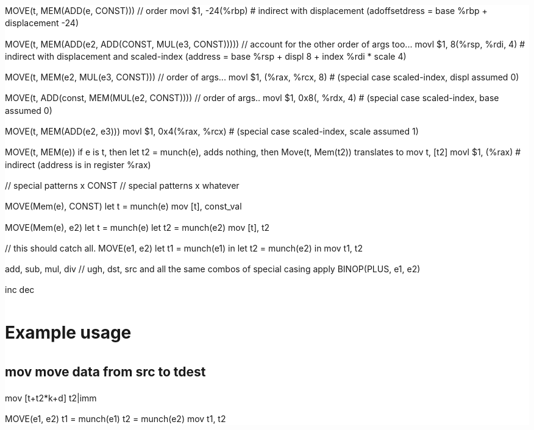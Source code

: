 
MOVE(t, MEM(ADD(e, CONST))) // order
movl $1, -24(%rbp)        # indirect with displacement
                            (adoffsetdress = base %rbp + displacement -24)

MOVE(t, MEM(ADD(e2, ADD(CONST, MUL(e3, CONST))))) // account for the other order of args too...
movl $1, 8(%rsp, %rdi, 4) # indirect with displacement and scaled-index
                            (address = base %rsp + displ 8 + index %rdi * scale 4)

MOVE(t, MEM(e2, MUL(e3, CONST))) // order of args...
movl $1, (%rax, %rcx, 8) # (special case scaled-index, displ assumed 0)

MOVE(t, ADD(const, MEM(MUL(e2, CONST)))) // order of args..
movl $1, 0x8(, %rdx, 4)  # (special case scaled-index, base assumed 0)

MOVE(t, MEM(ADD(e2, e3)))
movl $1, 0x4(%rax, %rcx) # (special case scaled-index, scale assumed 1)

MOVE(t, MEM(e))
if e is t, then let t2 = munch(e), adds nothing, then Move(t, Mem(t2)) translates to mov t, [t2]
movl $1, (%rax)           # indirect (address is in register %rax)

// special patterns x CONST
// special patterns x whatever

MOVE(Mem(e), CONST)
    let t = munch(e)
    mov [t], const_val

MOVE(Mem(e), e2)
    let t = munch(e)
    let t2 = munch(e2)
    mov [t], t2

// this should catch all.
MOVE(e1, e2)
    let t1 = munch(e1) in
    let t2 = munch(e2) in
    mov t1, t2

add, sub, mul, div // ugh, dst, src and all the same combos of special casing apply
BINOP(PLUS, e1, e2)


inc
dec


# Example usage
## mov	move data from src to tdest
mov [t+t2*k+d] t2|imm

MOVE(e1, e2)
    t1 = munch(e1)
    t2 = munch(e2)
    mov t1, t2
